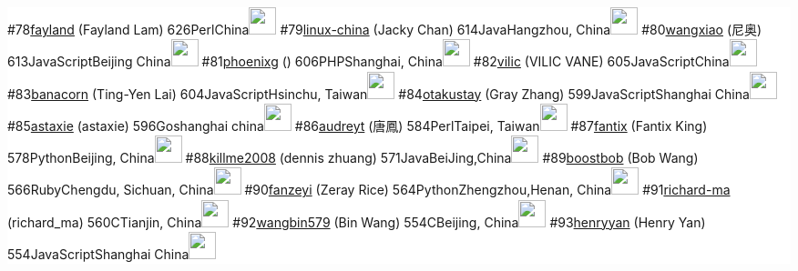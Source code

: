 <tr><th scope="row">#78</th><td><a href="https://github.com/fayland">fayland</a> (Fayland Lam) </td><td>626</td><td>Perl</td><td>China</td><td><img width="30" height="30" src="https://secure.gravatar.com/avatar/454038f12793de98a5cb28f9c00ef728?s=140&amp;d=https://a248.e.akamai.net/assets.github.com%2Fimages%2Fgravatars%2Fgravatar-user-420.png"></td></tr>
<tr><th scope="row">#79</th><td><a href="https://github.com/linux-china">linux-china</a> (Jacky Chan) </td><td>614</td><td>Java</td><td>Hangzhou, China</td><td><img width="30" height="30" src="https://secure.gravatar.com/avatar/dad76cd190472ad478f012b67fd6003d?s=140&amp;d=https://a248.e.akamai.net/assets.github.com%2Fimages%2Fgravatars%2Fgravatar-user-420.png"></td></tr>
<tr><th scope="row">#80</th><td><a href="https://github.com/wangxiao">wangxiao</a> (尼奥) </td><td>613</td><td>JavaScript</td><td>Beijing China</td><td><img width="30" height="30" src="https://secure.gravatar.com/avatar/dcecdf43cc0bf4c8eb5674c709342644?s=140&amp;d=https://a248.e.akamai.net/assets.github.com%2Fimages%2Fgravatars%2Fgravatar-user-420.png"></td></tr>
<tr><th scope="row">#81</th><td><a href="https://github.com/phoenixg">phoenixg</a> () </td><td>606</td><td>PHP</td><td>Shanghai, China</td><td><img width="30" height="30" src="https://secure.gravatar.com/avatar/bec85c5702139ec15b7dfc5edb0f92c8?s=140&amp;d=https://a248.e.akamai.net/assets.github.com%2Fimages%2Fgravatars%2Fgravatar-user-420.png"></td></tr>
<tr><th scope="row">#82</th><td><a href="https://github.com/vilic">vilic</a> (VILIC VANE) </td><td>605</td><td>JavaScript</td><td>China</td><td><img width="30" height="30" src="https://secure.gravatar.com/avatar/4a35d104523ef520dd5d9f60c7e1eeb1?s=140&amp;d=https://a248.e.akamai.net/assets.github.com%2Fimages%2Fgravatars%2Fgravatar-user-420.png"></td></tr>
<tr><th scope="row">#83</th><td><a href="https://github.com/banacorn">banacorn</a> (Ting-Yen Lai) </td><td>604</td><td>JavaScript</td><td>Hsinchu, Taiwan</td><td><img width="30" height="30" src="https://secure.gravatar.com/avatar/436a77944dad1371dff5545c678d6f33?s=140&amp;d=https://a248.e.akamai.net/assets.github.com%2Fimages%2Fgravatars%2Fgravatar-user-420.png"></td></tr>
<tr><th scope="row">#84</th><td><a href="https://github.com/otakustay">otakustay</a> (Gray Zhang) </td><td>599</td><td>JavaScript</td><td>Shanghai China</td><td><img width="30" height="30" src="https://secure.gravatar.com/avatar/d7479a703555cc76b277040e5be9b8ca?s=140&amp;d=https://a248.e.akamai.net/assets.github.com%2Fimages%2Fgravatars%2Fgravatar-user-420.png"></td></tr>
<tr><th scope="row">#85</th><td><a href="https://github.com/astaxie">astaxie</a> (astaxie) </td><td>596</td><td>Go</td><td>shanghai  china</td><td><img width="30" height="30" src="https://secure.gravatar.com/avatar/84147bb143d6ba187e59066ecf29872c?s=140&amp;d=https://a248.e.akamai.net/assets.github.com%2Fimages%2Fgravatars%2Fgravatar-user-420.png"></td></tr>
<tr><th scope="row">#86</th><td><a href="https://github.com/audreyt">audreyt</a> (唐鳳) </td><td>584</td><td>Perl</td><td>Taipei, Taiwan</td><td><img width="30" height="30" src="https://secure.gravatar.com/avatar/f63068d724b6084f4807a86426b3b9eb?s=140&amp;d=https://a248.e.akamai.net/assets.github.com%2Fimages%2Fgravatars%2Fgravatar-user-420.png"></td></tr>
<tr><th scope="row">#87</th><td><a href="https://github.com/fantix">fantix</a> (Fantix King) </td><td>578</td><td>Python</td><td>Beijing, China</td><td><img width="30" height="30" src="https://secure.gravatar.com/avatar/bcbc27900afb1a5adcfd6914c333b2e7?s=140&amp;d=https://a248.e.akamai.net/assets.github.com%2Fimages%2Fgravatars%2Fgravatar-user-420.png"></td></tr>
<tr><th scope="row">#88</th><td><a href="https://github.com/killme2008">killme2008</a> (dennis zhuang) </td><td>571</td><td>Java</td><td>BeiJing,China</td><td><img width="30" height="30" src="https://secure.gravatar.com/avatar/0a1fc541b9d8681ee21af5591766297d?s=140&amp;d=https://a248.e.akamai.net/assets.github.com%2Fimages%2Fgravatars%2Fgravatar-user-420.png"></td></tr>
<tr><th scope="row">#89</th><td><a href="https://github.com/boostbob">boostbob</a> (Bob Wang) </td><td>566</td><td>Ruby</td><td>Chengdu, Sichuan, China</td><td><img width="30" height="30" src="https://secure.gravatar.com/avatar/42ef342140c754dbaa803410fd9b16b9?s=140&amp;d=https://a248.e.akamai.net/assets.github.com%2Fimages%2Fgravatars%2Fgravatar-user-420.png"></td></tr>
<tr><th scope="row">#90</th><td><a href="https://github.com/fanzeyi">fanzeyi</a> (Zeray Rice) </td><td>564</td><td>Python</td><td>Zhengzhou,Henan, China</td><td><img width="30" height="30" src="https://secure.gravatar.com/avatar/71de1870e298b3488d75c4cb805f4cf7?s=140&amp;d=https://a248.e.akamai.net/assets.github.com%2Fimages%2Fgravatars%2Fgravatar-user-420.png"></td></tr>
<tr><th scope="row">#91</th><td><a href="https://github.com/richard-ma">richard-ma</a> (richard_ma) </td><td>560</td><td>C</td><td>Tianjin, China</td><td><img width="30" height="30" src="https://secure.gravatar.com/avatar/e8792a3ced8157088471e478675d351c?s=140&amp;d=https://a248.e.akamai.net/assets.github.com%2Fimages%2Fgravatars%2Fgravatar-user-420.png"></td></tr>
<tr><th scope="row">#92</th><td><a href="https://github.com/wangbin579">wangbin579</a> (Bin Wang) </td><td>554</td><td>C</td><td>Beijing, China</td><td><img width="30" height="30" src="https://secure.gravatar.com/avatar/44bbe0682127fc2cfb1320c6bc6183e5?s=140&amp;d=https://a248.e.akamai.net/assets.github.com%2Fimages%2Fgravatars%2Fgravatar-user-420.png"></td></tr>
<tr><th scope="row">#93</th><td><a href="https://github.com/henryyan">henryyan</a> (Henry Yan) </td><td>554</td><td>JavaScript</td><td>Shanghai China</td><td><img width="30" height="30" src="https://secure.gravatar.com/avatar/d4c01dc675bbabaf50ed1c9e4a07f96e?s=140&amp;d=https://a248.e.akamai.net/assets.github.com%2Fimages%2Fgravatars%2Fgravatar-user-420.png"></td></tr>